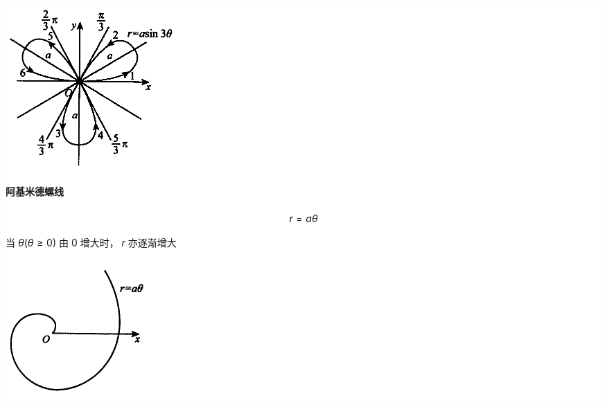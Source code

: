 <img src="assets/0.预备.assets/image-20220313223341135.png" alt="image-20220313223341135" style="zoom:50%;" />

#### 阿基米德螺线

$$
r=a\theta
$$

当 $\theta(\theta\ge0)$ 由 $0$ 增大时， $r$ 亦逐渐增大

<img src="assets/0.预备.assets/image-20220313223433846.png" alt="image-20220313223433846" style="zoom:50%;" />
